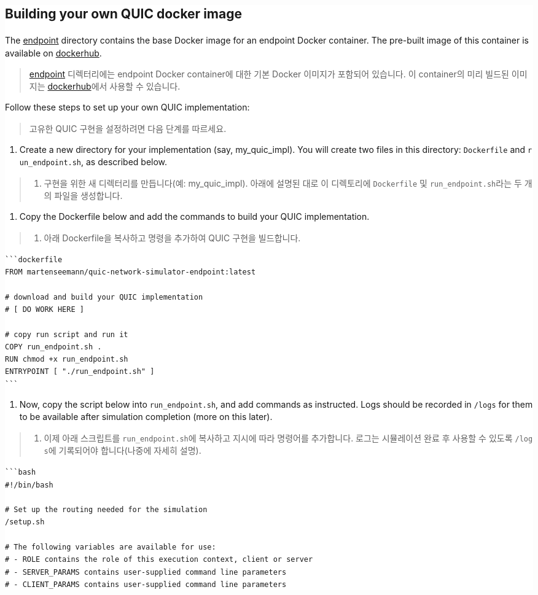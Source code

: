 
## Building your own QUIC docker image

The [endpoint](https://github.com/marten-seemann/quic-network-simulator/tree/master/endpoint) directory contains the base Docker image for an endpoint Docker container.  The pre-built image of this container is available
on [dockerhub](https://hub.docker.com/r/martenseemann/quic-network-simulator-endpoint).
> [endpoint](https://github.com/marten-seemann/quic-network-simulator/tree/master/endpoint) 디렉터리에는 endpoint Docker container에 대한 기본 Docker 이미지가 포함되어 있습니다. 이 container의 미리 빌드된 이미지는 [dockerhub](https://hub.docker.com/r/martenseemann/quic-network-simulator-endpoint)에서 사용할 수 있습니다.

Follow these steps to set up your own QUIC implementation:
> 고유한 QUIC 구현을 설정하려면 다음 단계를 따르세요.

1. Create a new directory for your implementation (say, my_quic_impl). You will create two files in this directory: `Dockerfile` and `run_endpoint.sh`, as described below.
> 1. 구현을 위한 새 디렉터리를 만듭니다(예: my_quic_impl). 아래에 설명된 대로 이 디렉토리에 `Dockerfile` 및 `run_endpoint.sh`라는 두 개의 파일을 생성합니다.

1.  Copy the Dockerfile below and add the commands to build your QUIC implementation.
> 1. 아래 Dockerfile을 복사하고 명령을 추가하여 QUIC 구현을 빌드합니다.

    ```dockerfile
    FROM martenseemann/quic-network-simulator-endpoint:latest

    # download and build your QUIC implementation
    # [ DO WORK HERE ]

    # copy run script and run it
    COPY run_endpoint.sh .
    RUN chmod +x run_endpoint.sh
    ENTRYPOINT [ "./run_endpoint.sh" ]
    ```

1. Now, copy the script below into `run_endpoint.sh`, and add commands as instructed. Logs should be recorded in `/logs` for them to be available after simulation completion (more on this later).
> 1. 이제 아래 스크립트를 `run_endpoint.sh`에 복사하고 지시에 따라 명령어를 추가합니다. 로그는 시뮬레이션 완료 후 사용할 수 있도록 `/logs`에 기록되어야 합니다(나중에 자세히 설명).

    ```bash
    #!/bin/bash
    
    # Set up the routing needed for the simulation
    /setup.sh

    # The following variables are available for use:
    # - ROLE contains the role of this execution context, client or server
    # - SERVER_PARAMS contains user-supplied command line parameters
    # - CLIENT_PARAMS contains user-supplied command line parameters
